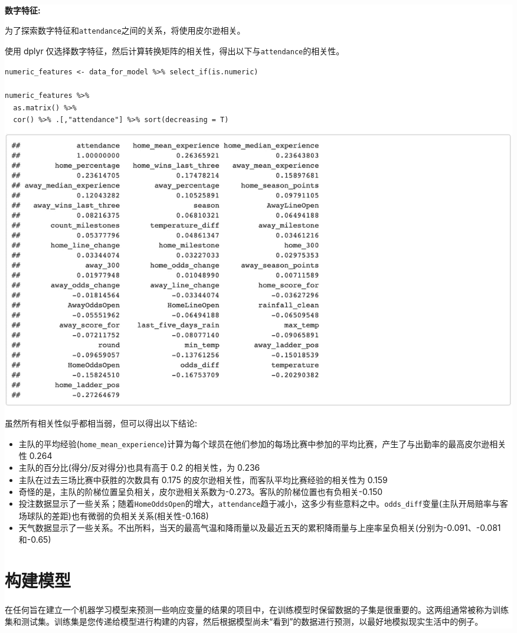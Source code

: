 **数字特征:**

为了探索数字特征和`attendance`之间的关系，将使用皮尔逊相关。

使用 dplyr 仅选择数字特征，然后计算转换矩阵的相关性，得出以下与`attendance`的相关性。

```
numeric_features <- data_for_model %>% select_if(is.numeric)

numeric_features %>% 
  as.matrix() %>% 
  cor() %>% .[,"attendance"] %>% sort(decreasing = T)
```

![](img/85a3c06516b4741db6857fe790f82eed.png)

虽然所有相关性似乎都相当弱，但可以得出以下结论:

*   主队的平均经验(`home_mean_experience`)计算为每个球员在他们参加的每场比赛中参加的平均比赛，产生了与出勤率的最高皮尔逊相关性 0.264
*   主队的百分比(得分/反对得分)也具有高于 0.2 的相关性，为 0.236
*   主队在过去三场比赛中获胜的次数具有 0.175 的皮尔逊相关性，而客队平均比赛经验的相关性为 0.159
*   奇怪的是，主队的阶梯位置呈负相关，皮尔逊相关系数为-0.273。客队的阶梯位置也有负相关-0.150
*   投注数据显示了一些关系；随着`HomeOddsOpen`的增大，`attendance`趋于减小，这多少有些意料之中。`odds_diff`变量(主队开局赔率与客场球队的差距)也有微弱的负相关关系(相关性-0.168)
*   天气数据显示了一些关系。不出所料，当天的最高气温和降雨量以及最近五天的累积降雨量与上座率呈负相关(分别为-0.091、-0.081 和-0.65)

# 构建模型

在任何旨在建立一个机器学习模型来预测一些响应变量的结果的项目中，在训练模型时保留数据的子集是很重要的。这两组通常被称为训练集和测试集。训练集是您传递给模型进行构建的内容，然后根据模型尚未“看到”的数据进行预测，以最好地模拟现实生活中的例子。
